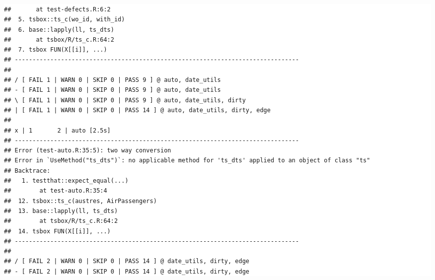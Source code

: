     ##       at test-defects.R:6:2
    ##  5. tsbox::ts_c(wo_id, with_id)
    ##  6. base::lapply(ll, ts_dts)
    ##       at tsbox/R/ts_c.R:64:2
    ##  7. tsbox FUN(X[[i]], ...)
    ## --------------------------------------------------------------------------------
    ## 
    ## / [ FAIL 1 | WARN 0 | SKIP 0 | PASS 9 ] @ auto, date_utils                      
    ## - [ FAIL 1 | WARN 0 | SKIP 0 | PASS 9 ] @ auto, date_utils                      
    ## \ [ FAIL 1 | WARN 0 | SKIP 0 | PASS 9 ] @ auto, date_utils, dirty               
    ## | [ FAIL 1 | WARN 0 | SKIP 0 | PASS 14 ] @ auto, date_utils, dirty, edge        
    ##                                                                                 
    ## x | 1       2 | auto [2.5s]                                                     
    ## --------------------------------------------------------------------------------
    ## Error (test-auto.R:35:5): two way conversion
    ## Error in `UseMethod("ts_dts")`: no applicable method for 'ts_dts' applied to an object of class "ts"
    ## Backtrace:
    ##   1. testthat::expect_equal(...)
    ##        at test-auto.R:35:4
    ##  12. tsbox::ts_c(austres, AirPassengers)
    ##  13. base::lapply(ll, ts_dts)
    ##        at tsbox/R/ts_c.R:64:2
    ##  14. tsbox FUN(X[[i]], ...)
    ## --------------------------------------------------------------------------------
    ## 
    ## / [ FAIL 2 | WARN 0 | SKIP 0 | PASS 14 ] @ date_utils, dirty, edge              
    ## - [ FAIL 2 | WARN 0 | SKIP 0 | PASS 14 ] @ date_utils, dirty, edge              